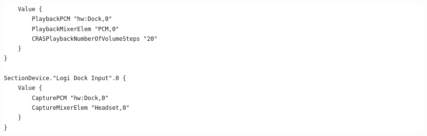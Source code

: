 ```
	Value {
		PlaybackPCM "hw:Dock,0"
		PlaybackMixerElem "PCM,0"
		CRASPlaybackNumberOfVolumeSteps "20"
	}
}

SectionDevice."Logi Dock Input".0 {
	Value {
		CapturePCM "hw:Dock,0"
		CaptureMixerElem "Headset,0"
	}
}
```
